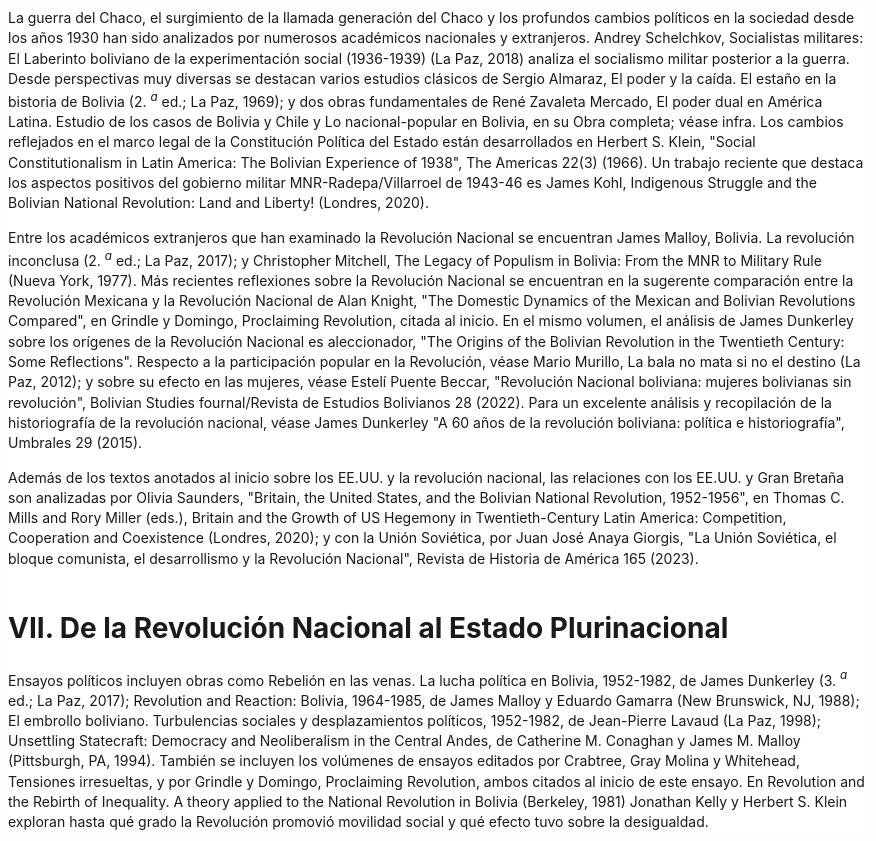 La guerra del Chaco, el surgimiento de la llamada generación del Chaco y los profundos cambios políticos en la sociedad desde los años 1930 han sido analizados por numerosos académicos nacionales y extranjeros. Andrey Schelchkov, Socialistas militares: El Laberinto boliviano de la experimentación social (1936-1939) (La Paz, 2018) analiza el socialismo militar posterior a la guerra. Desde perspectivas muy diversas se destacan varios estudios clásicos de Sergio Almaraz, El poder y la caída. El estaño en la bistoria de Bolivia (2. ${ }^{a}$ ed.; La Paz, 1969); y dos obras fundamentales de René Zavaleta Mercado, El poder dual en América Latina. Estudio de los casos de Bolivia y Chile y Lo nacional-popular en Bolivia, en su Obra completa; véase infra. Los cambios reflejados en el marco legal de la Constitución Política del Estado están desarrollados en Herbert S. Klein, "Social Constitutionalism in Latin America: The Bolivian Experience of 1938", The Americas 22(3) (1966). Un trabajo reciente que destaca los aspectos positivos del gobierno militar MNR-Radepa/Villarroel de 1943-46 es James Kohl, Indigenous Struggle and the Bolivian National Revolution: Land and Liberty! (Londres, 2020).

Entre los académicos extranjeros que han examinado la Revolución Nacional se encuentran James Malloy, Bolivia. La revolución inconclusa (2. ${ }^{a}$ ed.; La Paz, 2017); y Christopher Mitchell, The Legacy of Populism in Bolivia: From the MNR to Military Rule (Nueva York, 1977). Más recientes reflexiones sobre la Revolución Nacional se encuentran en la sugerente comparación entre la Revolución Mexicana y la Revolución Nacional de Alan Knight, "The Domestic Dynamics of the Mexican and Bolivian Revolutions Compared", en Grindle y Domingo, Proclaiming Revolution, citada al inicio. En el mismo volumen, el análisis de James Dunkerley sobre los orígenes de la Revolución Nacional es aleccionador, "The Origins of the Bolivian Revolution in the Twentieth Century: Some Reflections". Respecto a la participación popular en la Revolución, véase Mario Murillo, La bala no mata si no el destino (La Paz, 2012); y sobre su efecto en las mujeres, véase Estelí Puente Beccar, "Revolución Nacional boliviana: mujeres bolivianas sin revolución", Bolivian Studies fournal/Revista de Estudios Bolivianos 28 (2022). Para un excelente análisis y recopilación de la historiografía de la revolución nacional, véase James Dunkerley "A 60 años de la revolución boliviana: política e historiografía", Umbrales 29 (2015).

Además de los textos anotados al inicio sobre los EE.UU. y la revolución nacional, las relaciones con los EE.UU. y Gran Bretaña son analizadas por Olivia Saunders, "Britain, the United States, and the Bolivian National Revolution, 1952-1956", en Thomas C. Mills and Rory Miller (eds.), Britain and the Growth of US Hegemony in Twentieth-Century Latin America: Competition, Cooperation and Coexistence (Londres, 2020); y con la Unión Soviética, por Juan José Anaya Giorgis, "La Unión Soviética, el bloque comunista, el desarrollismo y la Revolución Nacional", Revista de Historia de América 165 (2023).

# VII. De la Revolución Nacional al Estado Plurinacional 

Ensayos políticos incluyen obras como Rebelión en las venas. La lucha política en Bolivia, 1952-1982, de James Dunkerley (3. ${ }^{a}$ ed.; La Paz, 2017); Revolution and Reaction: Bolivia, 1964-1985, de James Malloy y Eduardo Gamarra (New Brunswick, NJ, 1988); El embrollo boliviano. Turbulencias sociales y desplazamientos políticos, 1952-1982, de Jean-Pierre Lavaud (La Paz, 1998); Unsettling Statecraft: Democracy and Neoliberalism in the Central Andes, de Catherine M. Conaghan y James M. Malloy (Pittsburgh, PA, 1994). También se incluyen los volúmenes de ensayos editados por Crabtree, Gray Molina y Whitehead, Tensiones irresueltas, y por Grindle y Domingo, Proclaiming Revolution, ambos citados al inicio de este ensayo. En Revolution and the Rebirth of Inequality. A theory applied to the National Revolution in Bolivia (Berkeley, 1981) Jonathan Kelly y Herbert S. Klein exploran hasta qué grado la Revolución promovió movilidad social y qué efecto tuvo sobre la desigualdad.
